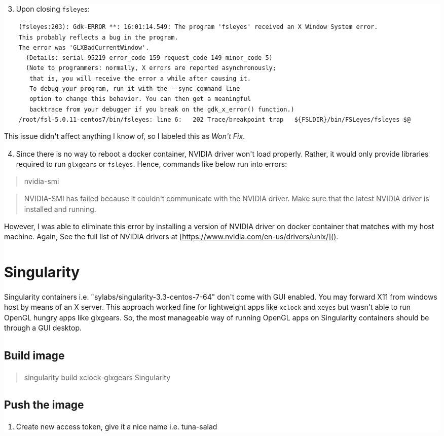 3. Upon closing `fsleyes`:

```vim
    (fsleyes:203): Gdk-ERROR **: 16:01:14.549: The program 'fsleyes' received an X Window System error.
    This probably reflects a bug in the program.
    The error was 'GLXBadCurrentWindow'.
      (Details: serial 95219 error_code 159 request_code 149 minor_code 5)
      (Note to programmers: normally, X errors are reported asynchronously;
       that is, you will receive the error a while after causing it.
       To debug your program, run it with the --sync command line
       option to change this behavior. You can then get a meaningful
       backtrace from your debugger if you break on the gdk_x_error() function.)
    /root/fsl-5.0.11-centos7/bin/fsleyes: line 6:   202 Trace/breakpoint trap   ${FSLDIR}/bin/FSLeyes/fsleyes $@
```

This issue didn't affect anything I know of, so I labeled this as *Won't Fix*.

4. Since there is no way to reboot a docker container, NVIDIA driver won't load properly. Rather, it would only 
provide libraries required to run `glxgears` or `fsleyes`. Hence, commands like below run into errors:

> nvidia-smi

> NVIDIA-SMI has failed because it couldn't communicate with the NVIDIA driver. Make sure that the latest NVIDIA driver is installed and running.

However, I was able to eliminate this error by installing a version of NVIDIA driver on docker container that matches 
with my host machine. Again, See the full list of NVIDIA drivers at [https://www.nvidia.com/en-us/drivers/unix/](). 



# Singularity

Singularity containers i.e. "sylabs/singularity-3.3-centos-7-64" don't come with GUI enabled. You may forward X11 from 
windows host by means of an X server. This approach worked fine for lightweight apps like `xclock` and `xeyes` but 
wasn't able to run OpenGL hungry apps like glxgears. So, the most manageable way of running OpenGL apps on 
Singularity containers should be through a GUI desktop.
 


## Build image

> singularity build xclock-glxgears Singularity

## Push the image

1. Create new access token, give it a nice name i.e. tuna-salad
